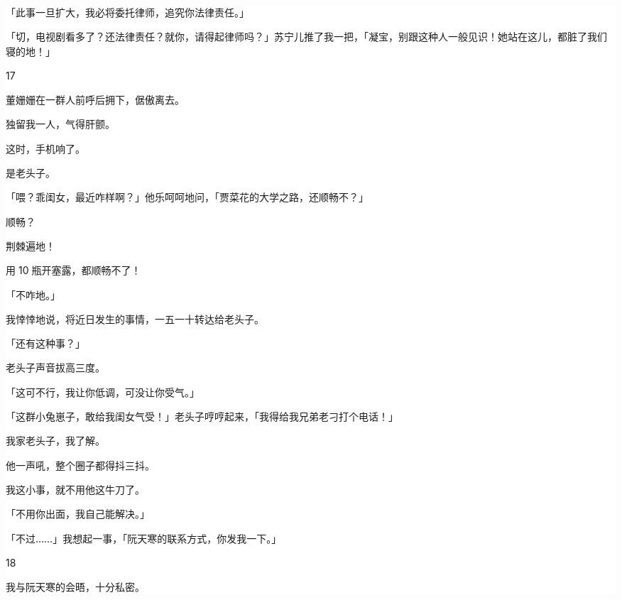 
「此事一旦扩大，我必将委托律师，追究你法律责任。」


「切，电视剧看多了？还法律责任？就你，请得起律师吗？」苏宁儿推了我一把，「凝宝，别跟这种人一般见识！她站在这儿，都脏了我们寝的地！」


17


董姗姗在一群人前呼后拥下，倨傲离去。


独留我一人，气得肝颤。


这时，手机响了。


是老头子。


「喂？乖闺女，最近咋样啊？」他乐呵呵地问，「贾菜花的大学之路，还顺畅不？」


顺畅？


荆棘遍地！


用 10 瓶开塞露，都顺畅不了！


「不咋地。」


我悻悻地说，将近日发生的事情，一五一十转达给老头子。


「还有这种事？」


老头子声音拔高三度。


「这可不行，我让你低调，可没让你受气。」


「这群小兔崽子，敢给我闺女气受！」老头子哼哼起来，「我得给我兄弟老刁打个电话！」


我家老头子，我了解。


他一声吼，整个圈子都得抖三抖。


我这小事，就不用他这牛刀了。


「不用你出面，我自己能解决。」


「不过……」我想起一事，「阮天寒的联系方式，你发我一下。」


18


我与阮天寒的会晤，十分私密。

